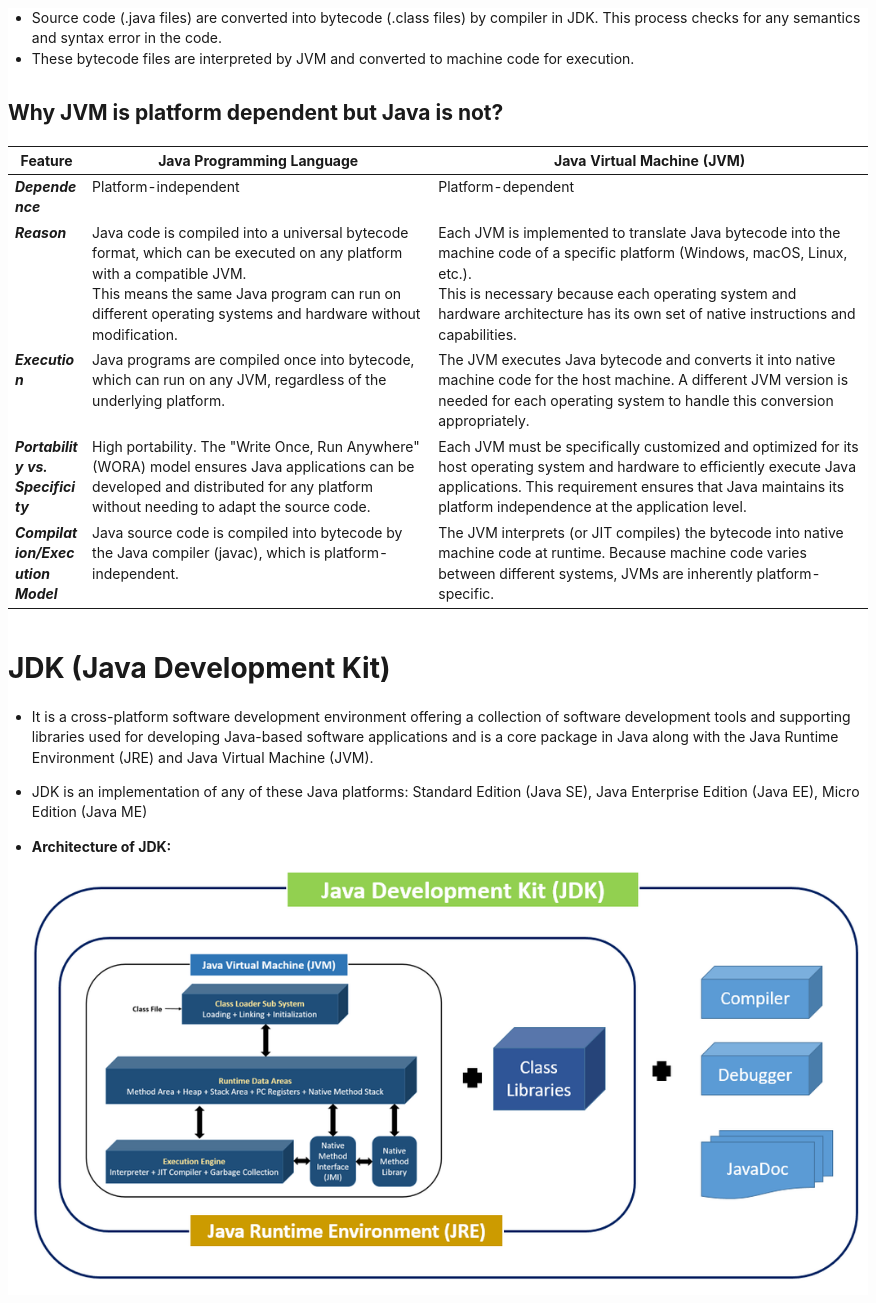 - Source code (.java files) are converted into bytecode (.class files) by compiler in JDK. This process checks for any semantics and syntax error in the code.
- These bytecode files are interpreted by JVM and converted to machine code for execution. 

## Why JVM is platform dependent but Java is not?

| Feature                           | Java Programming Language                                                                                                                                                                                                            | Java Virtual Machine (JVM)                                                                                                                                                                                                                                             |
|-----------------------------------|--------------------------------------------------------------------------------------------------------------------------------------------------------------------------------------------------------------------------------------|------------------------------------------------------------------------------------------------------------------------------------------------------------------------------------------------------------------------------------------------------------------------|
| _**Dependence**_                  | Platform-independent                                                                                                                                                                                                                 | Platform-dependent                                                                                                                                                                                                                                                     |
| **_Reason_**                      | Java code is compiled into a universal bytecode format, which can be executed on any platform with a compatible JVM. <br/>This means the same Java program can run on different operating systems and hardware without modification. | Each JVM is implemented to translate Java bytecode into the machine code of a specific platform (Windows, macOS, Linux, etc.). <br/>This is necessary because each operating system and hardware architecture has its own set of native instructions and capabilities. |
| **_Execution_**                   | Java programs are compiled once into bytecode, which can run on any JVM, regardless of the underlying platform.                                                                                                                      | The JVM executes Java bytecode and converts it into native machine code for the host machine. A different JVM version is needed for each operating system to handle this conversion appropriately.                                                                     |
| **_Portability vs. Specificity_** | High portability. The "Write Once, Run Anywhere" (WORA) model ensures Java applications can be developed and distributed for any platform without needing to adapt the source code.                                                  | Each JVM must be specifically customized and optimized for its host operating system and hardware to efficiently execute Java applications. This requirement ensures that Java maintains its platform independence at the application level.                           |
| **_Compilation/Execution Model_** | Java source code is compiled into bytecode by the Java compiler (javac), which is platform-independent.                                                                                                                              | The JVM interprets (or JIT compiles) the bytecode into native machine code at runtime. Because machine code varies between different systems, JVMs are inherently platform-specific.                                                                                   |


# JDK (Java Development Kit)

- It is a cross-platform software development environment offering a collection of software development tools and supporting libraries used for developing Java-based software applications and is a core package in Java along with the Java Runtime Environment (JRE) and Java Virtual Machine (JVM).
- JDK is an implementation of any of these Java platforms: Standard Edition (Java SE), Java Enterprise Edition (Java EE), Micro Edition (Java ME)
- **Architecture of JDK:**

    ![JDK.png](../../diagrams/JDK.png)
